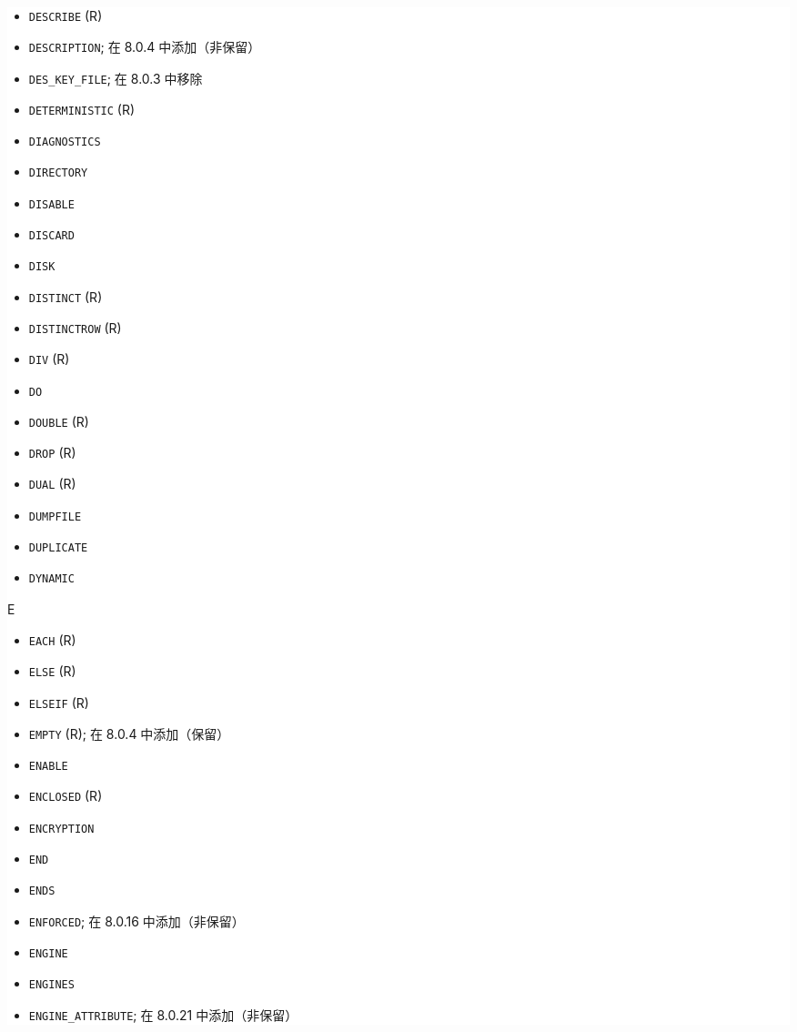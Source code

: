 +   `DESCRIBE` (R)

+   `DESCRIPTION`; 在 8.0.4 中添加（非保留）

+   `DES_KEY_FILE`; 在 8.0.3 中移除

+   `DETERMINISTIC` (R)

+   `DIAGNOSTICS`

+   `DIRECTORY`

+   `DISABLE`

+   `DISCARD`

+   `DISK`

+   `DISTINCT` (R)

+   `DISTINCTROW` (R)

+   `DIV` (R)

+   `DO`

+   `DOUBLE` (R)

+   `DROP` (R)

+   `DUAL` (R)

+   `DUMPFILE`

+   `DUPLICATE`

+   `DYNAMIC`

E

+   `EACH` (R)

+   `ELSE` (R)

+   `ELSEIF` (R)

+   `EMPTY` (R); 在 8.0.4 中添加（保留）

+   `ENABLE`

+   `ENCLOSED` (R)

+   `ENCRYPTION`

+   `END`

+   `ENDS`

+   `ENFORCED`; 在 8.0.16 中添加（非保留）

+   `ENGINE`

+   `ENGINES`

+   `ENGINE_ATTRIBUTE`; 在 8.0.21 中添加（非保留）
